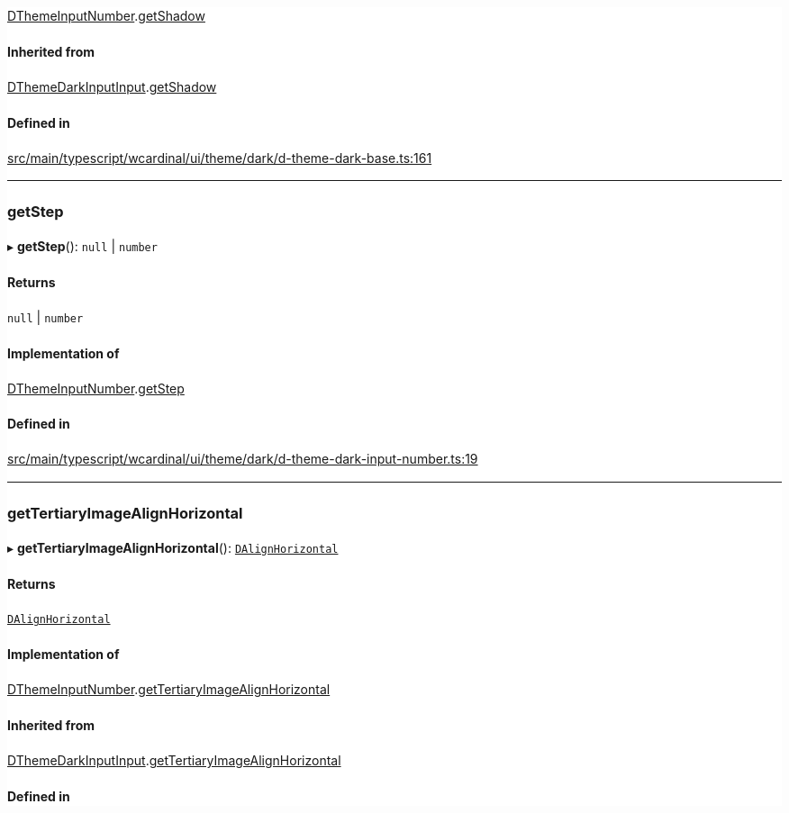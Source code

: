 [DThemeInputNumber](../interfaces/DThemeInputNumber.md).[getShadow](../interfaces/DThemeInputNumber.md#getshadow)

#### Inherited from

[DThemeDarkInputInput](DThemeDarkInputInput.md).[getShadow](DThemeDarkInputInput.md#getshadow)

#### Defined in

[src/main/typescript/wcardinal/ui/theme/dark/d-theme-dark-base.ts:161](https://github.com/winter-cardinal/winter-cardinal-ui/blob/v0.227.0/src/main/typescript/wcardinal/ui/theme/dark/d-theme-dark-base.ts#L161)

___

### getStep

▸ **getStep**(): ``null`` \| `number`

#### Returns

``null`` \| `number`

#### Implementation of

[DThemeInputNumber](../interfaces/DThemeInputNumber.md).[getStep](../interfaces/DThemeInputNumber.md#getstep)

#### Defined in

[src/main/typescript/wcardinal/ui/theme/dark/d-theme-dark-input-number.ts:19](https://github.com/winter-cardinal/winter-cardinal-ui/blob/v0.227.0/src/main/typescript/wcardinal/ui/theme/dark/d-theme-dark-input-number.ts#L19)

___

### getTertiaryImageAlignHorizontal

▸ **getTertiaryImageAlignHorizontal**(): [`DAlignHorizontal`](../index.md#dalignhorizontal-1)

#### Returns

[`DAlignHorizontal`](../index.md#dalignhorizontal-1)

#### Implementation of

[DThemeInputNumber](../interfaces/DThemeInputNumber.md).[getTertiaryImageAlignHorizontal](../interfaces/DThemeInputNumber.md#gettertiaryimagealignhorizontal)

#### Inherited from

[DThemeDarkInputInput](DThemeDarkInputInput.md).[getTertiaryImageAlignHorizontal](DThemeDarkInputInput.md#gettertiaryimagealignhorizontal)

#### Defined in
